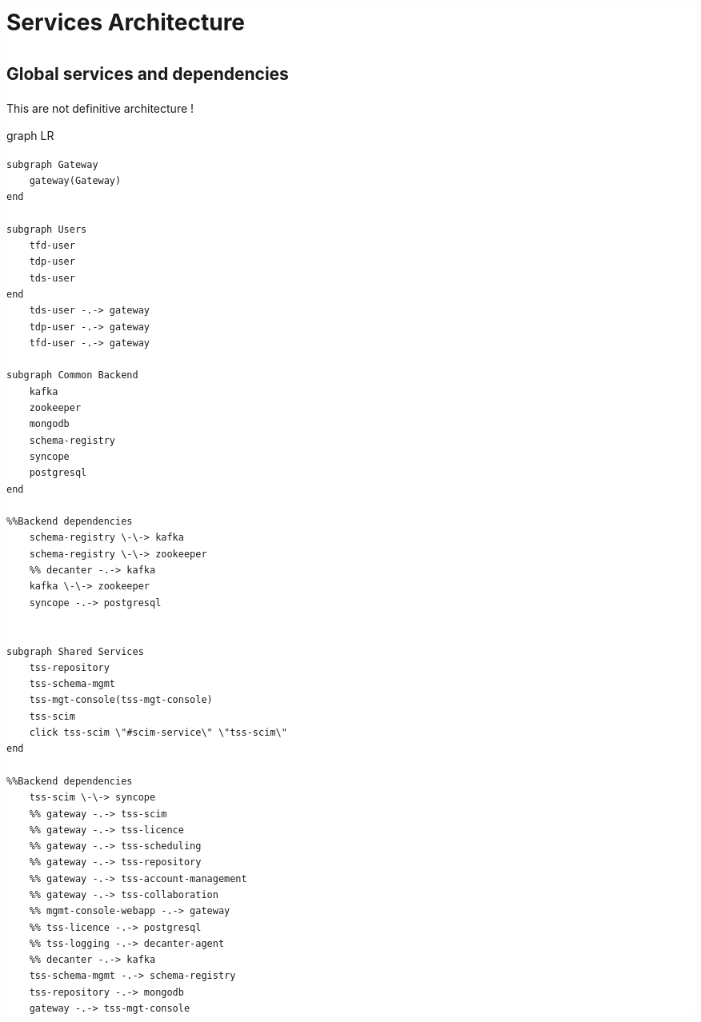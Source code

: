 # Services Architecture
## Global services and dependencies
<aside class="notice">This are not definitive architecture ! </aside>

<div class="mermaid">

graph LR

    subgraph Gateway
        gateway(Gateway)
    end

    subgraph Users
        tfd-user
        tdp-user
        tds-user
    end
        tds-user -.-> gateway
        tdp-user -.-> gateway
        tfd-user -.-> gateway

    subgraph Common Backend
        kafka
        zookeeper
        mongodb
        schema-registry
        syncope
        postgresql
    end

    %%Backend dependencies
        schema-registry \-\-> kafka
        schema-registry \-\-> zookeeper
        %% decanter -.-> kafka
        kafka \-\-> zookeeper
        syncope -.-> postgresql


    subgraph Shared Services
        tss-repository
        tss-schema-mgmt
        tss-mgt-console(tss-mgt-console)
        tss-scim
        click tss-scim \"#scim-service\" \"tss-scim\"
    end

    %%Backend dependencies
        tss-scim \-\-> syncope
        %% gateway -.-> tss-scim
        %% gateway -.-> tss-licence
        %% gateway -.-> tss-scheduling
        %% gateway -.-> tss-repository
        %% gateway -.-> tss-account-management
        %% gateway -.-> tss-collaboration
        %% mgmt-console-webapp -.-> gateway
        %% tss-licence -.-> postgresql
        %% tss-logging -.-> decanter-agent
        %% decanter -.-> kafka
        tss-schema-mgmt -.-> schema-registry
        tss-repository -.-> mongodb
        gateway -.-> tss-mgt-console
    